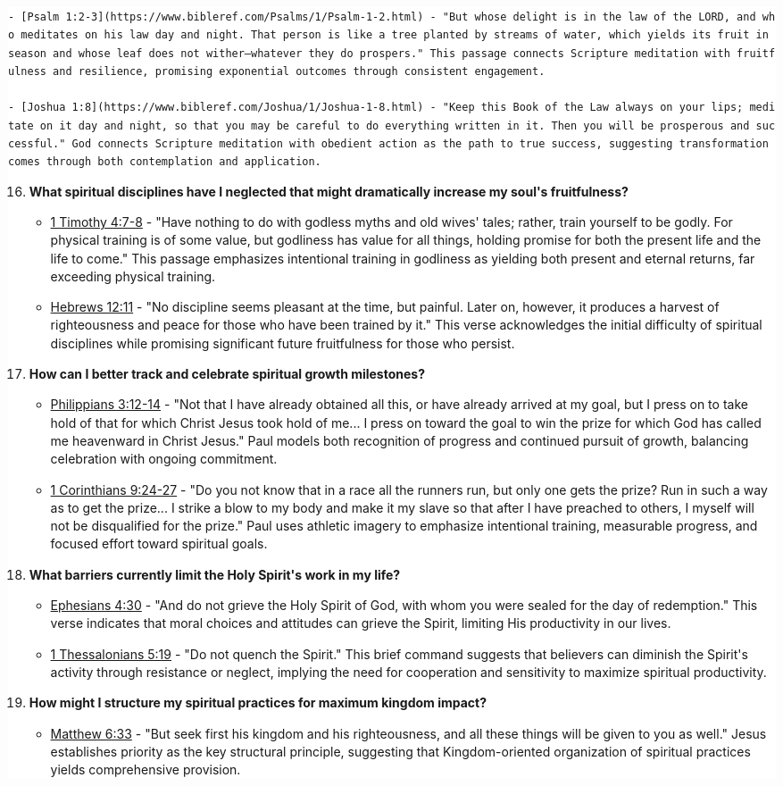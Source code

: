     - [Psalm 1:2-3](https://www.bibleref.com/Psalms/1/Psalm-1-2.html) - "But whose delight is in the law of the LORD, and who meditates on his law day and night. That person is like a tree planted by streams of water, which yields its fruit in season and whose leaf does not wither—whatever they do prospers." This passage connects Scripture meditation with fruitfulness and resilience, promising exponential outcomes through consistent engagement.
    
    - [Joshua 1:8](https://www.bibleref.com/Joshua/1/Joshua-1-8.html) - "Keep this Book of the Law always on your lips; meditate on it day and night, so that you may be careful to do everything written in it. Then you will be prosperous and successful." God connects Scripture meditation with obedient action as the path to true success, suggesting transformation comes through both contemplation and application.

16. **What spiritual disciplines have I neglected that might dramatically increase my soul's fruitfulness?**

    - [1 Timothy 4:7-8](https://www.bibleref.com/1-Timothy/4/1-Timothy-4-7.html) - "Have nothing to do with godless myths and old wives' tales; rather, train yourself to be godly. For physical training is of some value, but godliness has value for all things, holding promise for both the present life and the life to come." This passage emphasizes intentional training in godliness as yielding both present and eternal returns, far exceeding physical training.
    
    - [Hebrews 12:11](https://www.bibleref.com/Hebrews/12/Hebrews-12-11.html) - "No discipline seems pleasant at the time, but painful. Later on, however, it produces a harvest of righteousness and peace for those who have been trained by it." This verse acknowledges the initial difficulty of spiritual disciplines while promising significant future fruitfulness for those who persist.

17. **How can I better track and celebrate spiritual growth milestones?**

    - [Philippians 3:12-14](https://www.bibleref.com/Philippians/3/Philippians-3-12.html) - "Not that I have already obtained all this, or have already arrived at my goal, but I press on to take hold of that for which Christ Jesus took hold of me... I press on toward the goal to win the prize for which God has called me heavenward in Christ Jesus." Paul models both recognition of progress and continued pursuit of growth, balancing celebration with ongoing commitment.
    
    - [1 Corinthians 9:24-27](https://www.bibleref.com/1-Corinthians/9/1-Corinthians-9-24.html) - "Do you not know that in a race all the runners run, but only one gets the prize? Run in such a way as to get the prize... I strike a blow to my body and make it my slave so that after I have preached to others, I myself will not be disqualified for the prize." Paul uses athletic imagery to emphasize intentional training, measurable progress, and focused effort toward spiritual goals.

18. **What barriers currently limit the Holy Spirit's work in my life?**

    - [Ephesians 4:30](https://www.bibleref.com/Ephesians/4/Ephesians-4-30.html) - "And do not grieve the Holy Spirit of God, with whom you were sealed for the day of redemption." This verse indicates that moral choices and attitudes can grieve the Spirit, limiting His productivity in our lives.
    
    - [1 Thessalonians 5:19](https://www.bibleref.com/1-Thessalonians/5/1-Thessalonians-5-19.html) - "Do not quench the Spirit." This brief command suggests that believers can diminish the Spirit's activity through resistance or neglect, implying the need for cooperation and sensitivity to maximize spiritual productivity.

19. **How might I structure my spiritual practices for maximum kingdom impact?**

    - [Matthew 6:33](https://www.bibleref.com/Matthew/6/Matthew-6-33.html) - "But seek first his kingdom and his righteousness, and all these things will be given to you as well." Jesus establishes priority as the key structural principle, suggesting that Kingdom-oriented organization of spiritual practices yields comprehensive provision.
    